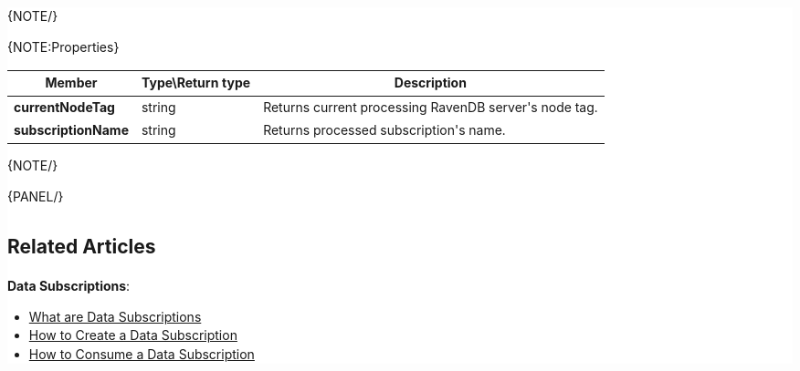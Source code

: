 {NOTE/}

{NOTE:Properties}

| Member | Type\Return type | Description |
|--------|:-----|-------------| 
| **currentNodeTag** | string | Returns current processing RavenDB server's node tag. |
| **subscriptionName** | string | Returns processed subscription's name. |

{NOTE/}

{PANEL/}

## Related Articles

**Data Subscriptions**:

- [What are Data Subscriptions](../../../client-api/data-subscriptions/what-are-data-subscriptions)
- [How to Create a Data Subscription](../../../client-api/data-subscriptions/creation/how-to-create-data-subscription)
- [How to Consume a Data Subscription](../../../client-api/data-subscriptions/consumption/how-to-consume-data-subscription)

